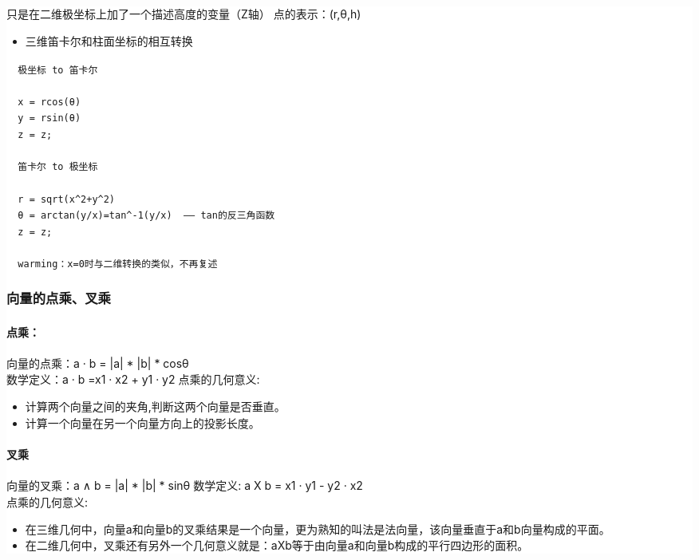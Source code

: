 只是在二维极坐标上加了一个描述高度的变量（Z轴）
点的表示：(r,θ,h)
- 三维笛卡尔和柱面坐标的相互转换

```
  极坐标 to 笛卡尔
  
  x = rcos(θ)
  y = rsin(θ)
  z = z;
  
  笛卡尔 to 极坐标
  
  r = sqrt(x^2+y^2)
  θ = arctan(y/x)=tan^-1(y/x)  —— tan的反三角函数
  z = z;
  
  warming：x=0时与二维转换的类似，不再复述

```

### 向量的点乘、叉乘
#### 点乘：  
向量的点乘：a · b = |a| * |b| * cosθ  
数学定义：a · b =x1 · x2 + y1 · y2
点乘的几何意义:  
- 计算两个向量之间的夹角,判断这两个向量是否垂直。
- 计算一个向量在另一个向量方向上的投影长度。

#### 叉乘
向量的叉乘：a ∧ b = |a| * |b| * sinθ
数学定义: a X b = x1 · y1 - y2 · x2   
点乘的几何意义:  
- 在三维几何中，向量a和向量b的叉乘结果是一个向量，更为熟知的叫法是法向量，该向量垂直于a和b向量构成的平面。
- 在二维几何中，叉乘还有另外一个几何意义就是：aXb等于由向量a和向量b构成的平行四边形的面积。